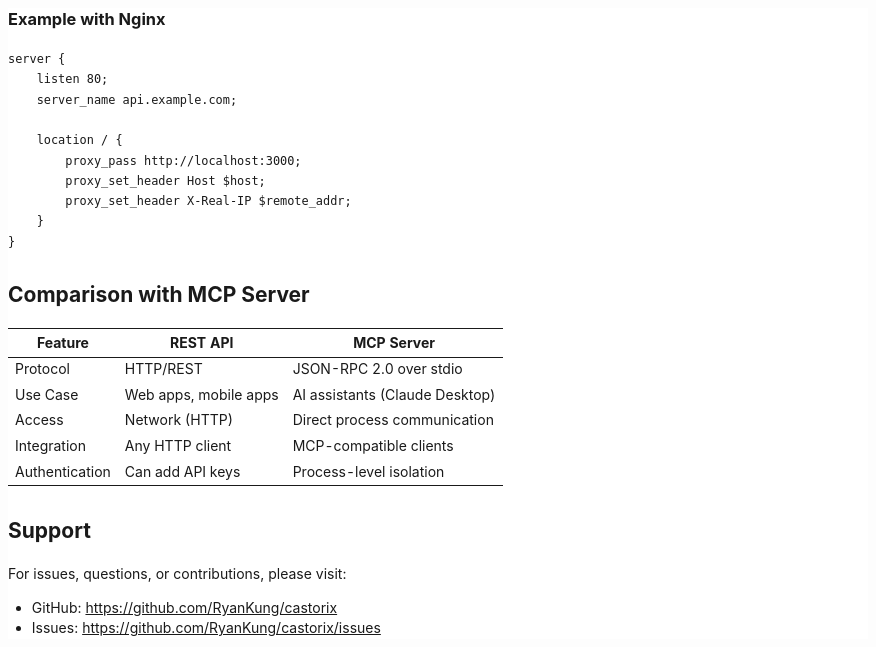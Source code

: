 ### Example with Nginx

```nginx
server {
    listen 80;
    server_name api.example.com;

    location / {
        proxy_pass http://localhost:3000;
        proxy_set_header Host $host;
        proxy_set_header X-Real-IP $remote_addr;
    }
}
```

## Comparison with MCP Server

| Feature | REST API | MCP Server |
|---------|----------|------------|
| Protocol | HTTP/REST | JSON-RPC 2.0 over stdio |
| Use Case | Web apps, mobile apps | AI assistants (Claude Desktop) |
| Access | Network (HTTP) | Direct process communication |
| Integration | Any HTTP client | MCP-compatible clients |
| Authentication | Can add API keys | Process-level isolation |

## Support

For issues, questions, or contributions, please visit:
- GitHub: https://github.com/RyanKung/castorix
- Issues: https://github.com/RyanKung/castorix/issues

